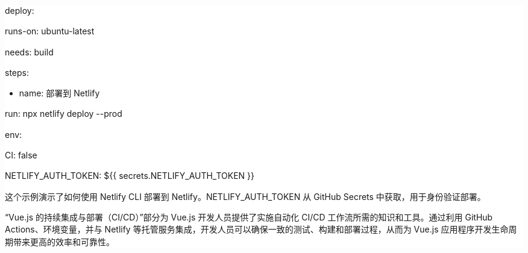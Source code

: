 deploy:

runs-on: ubuntu-latest

needs: build

steps:

- name: 部署到 Netlify

run: npx netlify deploy --prod

env:

CI: false

NETLIFY_AUTH_TOKEN: ${{ secrets.NETLIFY_AUTH_TOKEN }}

这个示例演示了如何使用 Netlify CLI 部署到 Netlify。NETLIFY_AUTH_TOKEN 从 GitHub Secrets 中获取，用于身份验证部署。

“Vue.js 的持续集成与部署（CI/CD）”部分为 Vue.js 开发人员提供了实施自动化 CI/CD 工作流所需的知识和工具。通过利用 GitHub Actions、环境变量，并与 Netlify 等托管服务集成，开发人员可以确保一致的测试、构建和部署过程，从而为 Vue.js 应用程序开发生命周期带来更高的效率和可靠性。
